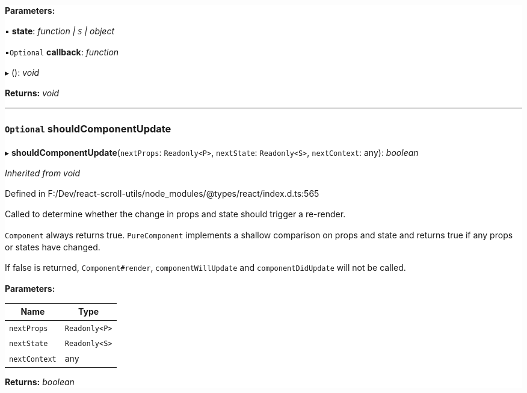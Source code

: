 **Parameters:**

▪ **state**: *function | `S` | object*

▪`Optional`  **callback**: *function*

▸ (): *void*

**Returns:** *void*

___

### `Optional` shouldComponentUpdate

▸ **shouldComponentUpdate**(`nextProps`: `Readonly<P>`, `nextState`: `Readonly<S>`, `nextContext`: any): *boolean*

*Inherited from void*

Defined in F:/Dev/react-scroll-utils/node_modules/@types/react/index.d.ts:565

Called to determine whether the change in props and state should trigger a re-render.

`Component` always returns true.
`PureComponent` implements a shallow comparison on props and state and returns true if any
props or states have changed.

If false is returned, `Component#render`, `componentWillUpdate`
and `componentDidUpdate` will not be called.

**Parameters:**

Name | Type |
------ | ------ |
`nextProps` | `Readonly<P>` |
`nextState` | `Readonly<S>` |
`nextContext` | any |

**Returns:** *boolean*